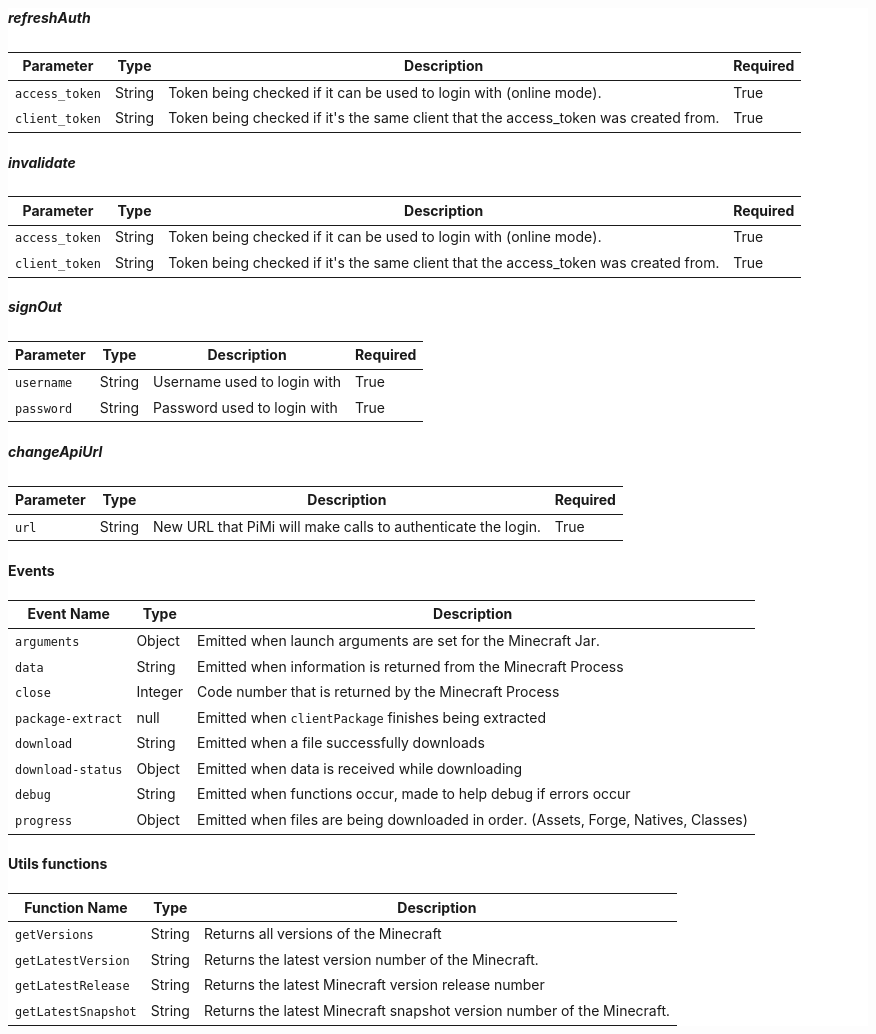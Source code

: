 ##### refreshAuth

| Parameter      | Type   | Description                                                                         | Required |
| -------------- | ------ | ----------------------------------------------------------------------------------- | -------- |
| `access_token` | String | Token being checked if it can be used to login with (online mode).                  | True     |
| `client_token` | String | Token being checked if it's the same client that the access_token was created from. | True     |

##### invalidate

| Parameter      | Type   | Description                                                                         | Required |
| -------------- | ------ | ----------------------------------------------------------------------------------- | -------- |
| `access_token` | String | Token being checked if it can be used to login with (online mode).                  | True     |
| `client_token` | String | Token being checked if it's the same client that the access_token was created from. | True     |

##### signOut

| Parameter  | Type   | Description                 | Required |
| ---------- | ------ | --------------------------- | -------- |
| `username` | String | Username used to login with | True     |
| `password` | String | Password used to login with | True     |

##### changeApiUrl

| Parameter | Type   | Description                                                  | Required |
| --------- | ------ | ------------------------------------------------------------ | -------- |
| `url`     | String | New URL that PiMi will make calls to authenticate the login. | True     |

#### Events

| Event Name        | Type    | Description                                                                         |
| ----------------- | ------- | ----------------------------------------------------------------------------------- |
| `arguments`       | Object  | Emitted when launch arguments are set for the Minecraft Jar.                        |
| `data`            | String  | Emitted when information is returned from the Minecraft Process                     |
| `close`           | Integer | Code number that is returned by the Minecraft Process                               |
| `package-extract` | null    | Emitted when `clientPackage` finishes being extracted                               |
| `download`        | String  | Emitted when a file successfully downloads                                          |
| `download-status` | Object  | Emitted when data is received while downloading                                     |
| `debug`           | String  | Emitted when functions occur, made to help debug if errors occur                    |
| `progress`        | Object  | Emitted when files are being downloaded in order. (Assets, Forge, Natives, Classes) |

#### Utils functions

| Function Name       | Type   | Description                                                            |
| ------------------- | ------ | ---------------------------------------------------------------------- |
| `getVersions`       | String | Returns all versions of the Minecraft                                  |
| `getLatestVersion`  | String | Returns the latest version number of the Minecraft.                    |
| `getLatestRelease`  | String | Returns the latest Minecraft version release number                    |
| `getLatestSnapshot` | String | Returns the latest Minecraft snapshot version number of the Minecraft. |
